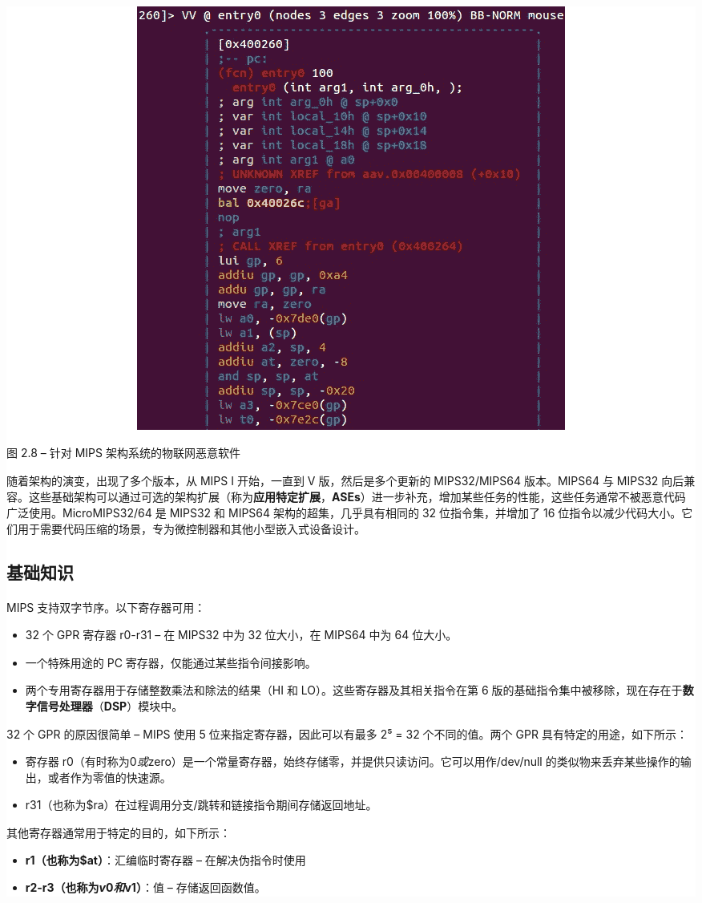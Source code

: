 ![图 2.8 – 针对 MIPS 架构系统的物联网恶意软件](img/Figure_2.8_B18500.jpg)

图 2.8 – 针对 MIPS 架构系统的物联网恶意软件

随着架构的演变，出现了多个版本，从 MIPS I 开始，一直到 V 版，然后是多个更新的 MIPS32/MIPS64 版本。MIPS64 与 MIPS32 向后兼容。这些基础架构可以通过可选的架构扩展（称为**应用特定扩展**，**ASEs**）进一步补充，增加某些任务的性能，这些任务通常不被恶意代码广泛使用。MicroMIPS32/64 是 MIPS32 和 MIPS64 架构的超集，几乎具有相同的 32 位指令集，并增加了 16 位指令以减少代码大小。它们用于需要代码压缩的场景，专为微控制器和其他小型嵌入式设备设计。

## 基础知识

MIPS 支持双字节序。以下寄存器可用：

+   32 个 GPR 寄存器 r0-r31 – 在 MIPS32 中为 32 位大小，在 MIPS64 中为 64 位大小。

+   一个特殊用途的 PC 寄存器，仅能通过某些指令间接影响。

+   两个专用寄存器用于存储整数乘法和除法的结果（HI 和 LO）。这些寄存器及其相关指令在第 6 版的基础指令集中被移除，现在存在于**数字信号处理器**（**DSP**）模块中。

32 个 GPR 的原因很简单 – MIPS 使用 5 位来指定寄存器，因此可以有最多 2⁵ = 32 个不同的值。两个 GPR 具有特定的用途，如下所示：

+   寄存器 r0（有时称为$0 或$zero）是一个常量寄存器，始终存储零，并提供只读访问。它可以用作/dev/null 的类似物来丢弃某些操作的输出，或者作为零值的快速源。

+   r31（也称为$ra）在过程调用分支/跳转和链接指令期间存储返回地址。

其他寄存器通常用于特定的目的，如下所示：

+   **r1（也称为$at）**：汇编临时寄存器 – 在解决伪指令时使用

+   **r2-r3（也称为$v0 和$v1）**：值 – 存储返回函数值。
